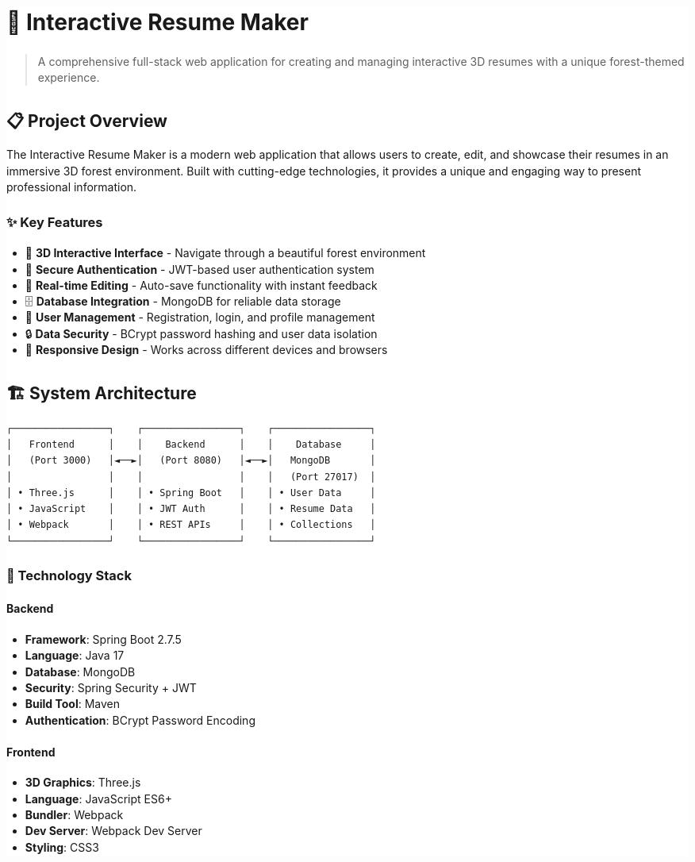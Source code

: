 # 🌟 Interactive Resume Maker

> A comprehensive full-stack web application for creating and managing interactive 3D resumes with a unique forest-themed experience.

## 📋 Project Overview

The Interactive Resume Maker is a modern web application that allows users to create, edit, and showcase their resumes in an immersive 3D forest environment. Built with cutting-edge technologies, it provides a unique and engaging way to present professional information.

### ✨ Key Features

- 🎨 **3D Interactive Interface** - Navigate through a beautiful forest environment
- 🔐 **Secure Authentication** - JWT-based user authentication system  
- 📝 **Real-time Editing** - Auto-save functionality with instant feedback
- 🗄️ **Database Integration** - MongoDB for reliable data storage
- 👤 **User Management** - Registration, login, and profile management
- 🔒 **Data Security** - BCrypt password hashing and user data isolation
- 📱 **Responsive Design** - Works across different devices and browsers

## 🏗️ System Architecture

```
┌─────────────────┐    ┌─────────────────┐    ┌─────────────────┐
│   Frontend      │    │    Backend      │    │    Database     │
│   (Port 3000)   │◄──►│   (Port 8080)   │◄──►│   MongoDB       │
│                 │    │                 │    │   (Port 27017)  │
│ • Three.js      │    │ • Spring Boot   │    │ • User Data     │
│ • JavaScript    │    │ • JWT Auth      │    │ • Resume Data   │
│ • Webpack       │    │ • REST APIs     │    │ • Collections   │
└─────────────────┘    └─────────────────┘    └─────────────────┘
```

### 🔧 Technology Stack

#### Backend
- **Framework**: Spring Boot 2.7.5
- **Language**: Java 17
- **Database**: MongoDB
- **Security**: Spring Security + JWT
- **Build Tool**: Maven
- **Authentication**: BCrypt Password Encoding

#### Frontend
- **3D Graphics**: Three.js
- **Language**: JavaScript ES6+
- **Bundler**: Webpack
- **Dev Server**: Webpack Dev Server
- **Styling**: CSS3
